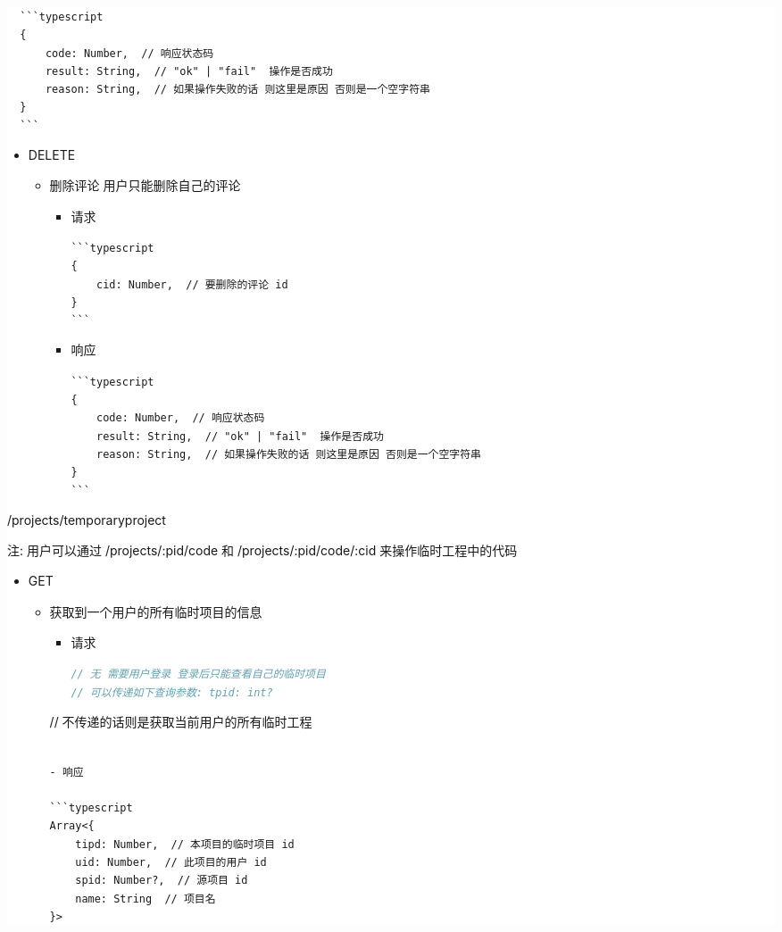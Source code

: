       ```typescript
      {
          code: Number,  // 响应状态码
          result: String,  // "ok" | "fail"  操作是否成功
          reason: String,  // 如果操作失败的话 则这里是原因 否则是一个空字符串
      }
      ```

- DELETE

  - 删除评论
用户只能删除自己的评论
  
    - 请求

          ```typescript
          {
              cid: Number,  // 要删除的评论 id
          }
          ```

    - 响应

          ```typescript
          {
              code: Number,  // 响应状态码
              result: String,  // "ok" | "fail"  操作是否成功
              reason: String,  // 如果操作失败的话 则这里是原因 否则是一个空字符串
          }
          ```



/projects/temporaryproject

注: 用户可以通过 /projects/:pid/code 和 /projects/:pid/code/:cid 来操作临时工程中的代码

- GET

  - 获取到一个用户的所有临时项目的信息

    - 请求

      ```typescript
      // 无 需要用户登录 登录后只能查看自己的临时项目
      // 可以传递如下查询参数: tpid: int?
    // 不传递的话则是获取当前用户的所有临时工程
      ```

    - 响应
    
      ```typescript
      Array<{
          tipd: Number,  // 本项目的临时项目 id
          uid: Number,  // 此项目的用户 id
          spid: Number?,  // 源项目 id
          name: String  // 项目名
      }> 
      ```
      